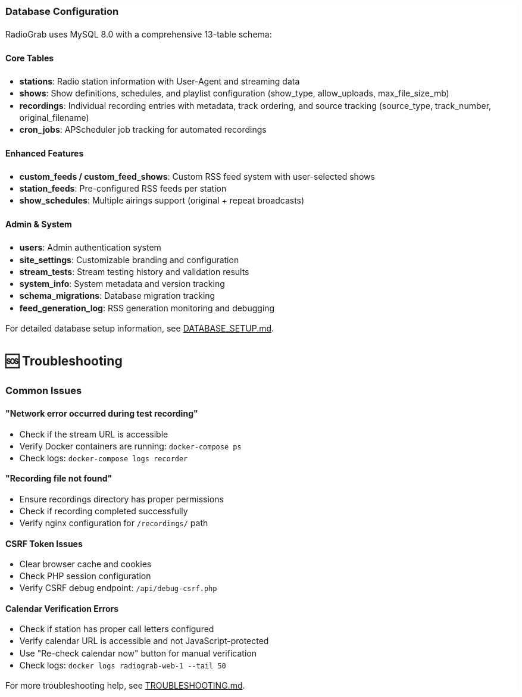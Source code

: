 ### Database Configuration
RadioGrab uses MySQL 8.0 with a comprehensive 13-table schema:

#### Core Tables
- **stations**: Radio station information with User-Agent and streaming data
- **shows**: Show definitions, schedules, and playlist configuration (show_type, allow_uploads, max_file_size_mb)
- **recordings**: Individual recording entries with metadata, track ordering, and source tracking (source_type, track_number, original_filename)
- **cron_jobs**: APScheduler job tracking for automated recordings

#### Enhanced Features
- **custom_feeds / custom_feed_shows**: Custom RSS feed system with user-selected shows
- **station_feeds**: Pre-configured RSS feeds per station
- **show_schedules**: Multiple airings support (original + repeat broadcasts)

#### Admin & System
- **users**: Admin authentication system
- **site_settings**: Customizable branding and configuration
- **stream_tests**: Stream testing history and validation results
- **system_info**: System metadata and version tracking
- **schema_migrations**: Database migration tracking
- **feed_generation_log**: RSS generation monitoring and debugging

For detailed database setup information, see [DATABASE_SETUP.md](DATABASE_SETUP.md).

## 🆘 Troubleshooting

### Common Issues

**"Network error occurred during test recording"**
- Check if the stream URL is accessible
- Verify Docker containers are running: `docker-compose ps`
- Check logs: `docker-compose logs recorder`

**"Recording file not found"**
- Ensure recordings directory has proper permissions
- Check if recording completed successfully
- Verify nginx configuration for `/recordings/` path

**CSRF Token Issues**
- Clear browser cache and cookies
- Check PHP session configuration
- Verify CSRF debug endpoint: `/api/debug-csrf.php`

**Calendar Verification Errors**
- Check if station has proper call letters configured
- Verify calendar URL is accessible and not JavaScript-protected
- Use "Re-check calendar now" button for manual verification
- Check logs: `docker logs radiograb-web-1 --tail 50`

For more troubleshooting help, see [TROUBLESHOOTING.md](TROUBLESHOOTING.md).
